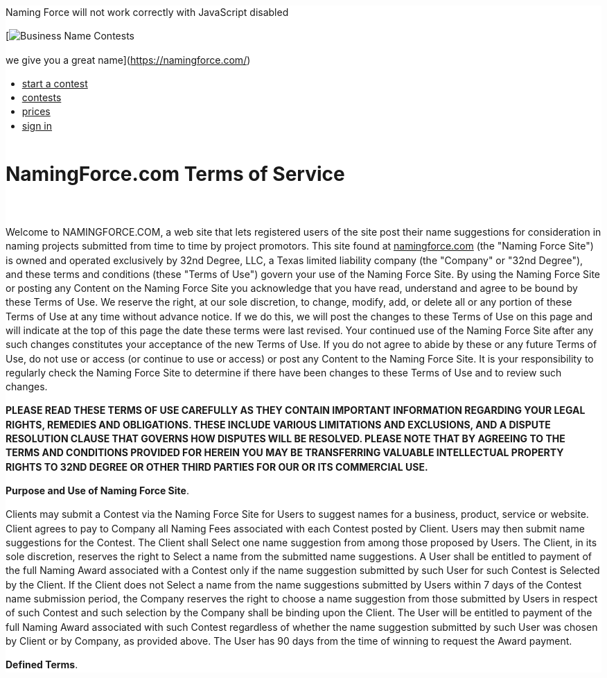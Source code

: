 Naming Force will not work correctly with JavaScript disabled

[![Business Name Contests](/images/naming-force-logo.png)

we give you a great name](https://namingforce.com/)

* [start a contest](https://www.namingforce.com/contest/new/)
* [contests](https://www.namingforce.com/contests/)
* [prices](https://www.namingforce.com/prices/)
* [sign in](https://www.namingforce.com/sign-in/)

NamingForce.com Terms of Service
================================

 

Welcome to NAMINGFORCE.COM, a web site that lets registered users of the site post their name suggestions for consideration in naming projects submitted from time to time by project promotors. This site found at [namingforce.com](https://namingforce.com/) (the "Naming Force Site") is owned and operated exclusively by 32nd Degree, LLC, a Texas limited liability company (the "Company" or "32nd Degree"), and these terms and conditions (these "Terms of Use") govern your use of the Naming Force Site. By using the Naming Force Site or posting any Content on the Naming Force Site you acknowledge that you have read, understand and agree to be bound by these Terms of Use. We reserve the right, at our sole discretion, to change, modify, add, or delete all or any portion of these Terms of Use at any time without advance notice. If we do this, we will post the changes to these Terms of Use on this page and will indicate at the top of this page the date these terms were last revised. Your continued use of the Naming Force Site after any such changes constitutes your acceptance of the new Terms of Use. If you do not agree to abide by these or any future Terms of Use, do not use or access (or continue to use or access) or post any Content to the Naming Force Site. It is your responsibility to regularly check the Naming Force Site to determine if there have been changes to these Terms of Use and to review such changes.

**PLEASE READ THESE TERMS OF USE CAREFULLY AS THEY CONTAIN IMPORTANT INFORMATION REGARDING YOUR LEGAL RIGHTS, REMEDIES AND OBLIGATIONS. THESE INCLUDE VARIOUS LIMITATIONS AND EXCLUSIONS, AND A DISPUTE RESOLUTION CLAUSE THAT GOVERNS HOW DISPUTES WILL BE RESOLVED. PLEASE NOTE THAT BY AGREEING TO THE TERMS AND CONDITIONS PROVIDED FOR HEREIN YOU MAY BE TRANSFERRING VALUABLE INTELLECTUAL PROPERTY RIGHTS TO 32ND DEGREE OR OTHER THIRD PARTIES FOR OUR OR ITS COMMERCIAL USE.**

**Purpose and Use of Naming Force Site**.

Clients may submit a Contest via the Naming Force Site for Users to suggest names for a business, product, service or website. Client agrees to pay to Company all Naming Fees associated with each Contest posted by Client. Users may then submit name suggestions for the Contest. The Client shall Select one name suggestion from among those proposed by Users. The Client, in its sole discretion, reserves the right to Select a name from the submitted name suggestions. A User shall be entitled to payment of the full Naming Award associated with a Contest only if the name suggestion submitted by such User for such Contest is Selected by the Client. If the Client does not Select a name from the name suggestions submitted by Users within 7 days of the Contest name submission period, the Company reserves the right to choose a name suggestion from those submitted by Users in respect of such Contest and such selection by the Company shall be binding upon the Client. The User will be entitled to payment of the full Naming Award associated with such Contest regardless of whether the name suggestion submitted by such User was chosen by Client or by Company, as provided above. The User has 90 days from the time of winning to request the Award payment.

**Defined Terms**.
